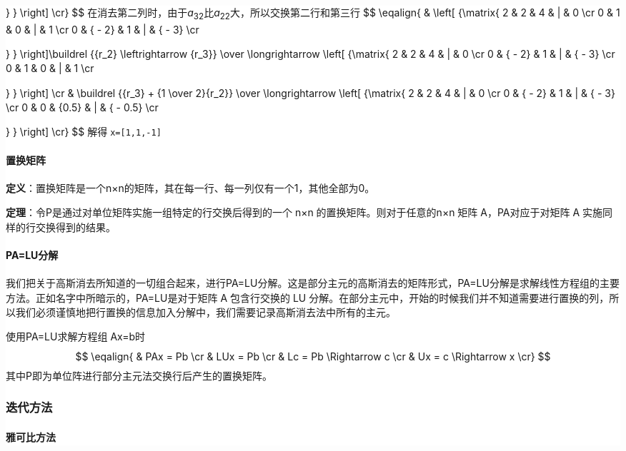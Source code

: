  } } \right] \cr} 
$$
在消去第二列时，由于$a_{32}$比$a_{22}$大，所以交换第二行和第三行
$$
\eqalign{
  & \left[ {\matrix{
   2 & 2 & 4 & | & 0  \cr 
   0 & 1 & 0 & | & 1  \cr 
   0 & { - 2} & 1 & | & { - 3}  \cr 

 } } \right]\buildrel {{r_2} \leftrightarrow {r_3}} \over
 \longrightarrow \left[ {\matrix{
   2 & 2 & 4 & | & 0  \cr 
   0 & { - 2} & 1 & | & { - 3}  \cr 
   0 & 1 & 0 & | & 1  \cr 

 } } \right]  \cr 
  & \buildrel {{r_3} + {1 \over 2}{r_2}} \over
 \longrightarrow \left[ {\matrix{
   2 & 2 & 4 & | & 0  \cr 
   0 & { - 2} & 1 & | & { - 3}  \cr 
   0 & 0 & {0.5} & | & { - 0.5}  \cr 

 } } \right] \cr} 
$$
解得 `x=[1,1,-1]`



#### 置换矩阵

**定义**：置换矩阵是一个n×n的矩阵，其在每一行、每一列仅有一个1，其他全部为0。

**定理**：令P是通过对单位矩阵实施一组特定的行交换后得到的一个 n×n 的置换矩阵。则对于任意的n×n 矩阵 A，PA对应于对矩阵 A 实施同样的行交换得到的结果。


#### PA=LU分解

我们把关于高斯消去所知道的一切组合起来，进行PA=LU分解。这是部分主元的高斯消去的矩阵形式，PA=LU分解是求解线性方程组的主要方法。正如名字中所暗示的，PA=LU是对于矩阵 A 包含行交换的 LU 分解。在部分主元中，开始的时候我们并不知道需要进行置换的列，所以我们必须谨慎地把行置换的信息加入分解中，我们需要记录高斯消去法中所有的主元。

使用PA=LU求解方程组 Ax=b时
$$
\eqalign{
  & PAx = Pb  \cr 
  & LUx = Pb  \cr 
  & Lc = Pb \Rightarrow c  \cr 
  & Ux = c \Rightarrow x \cr} 
$$
其中P即为单位阵进行部分主元法交换行后产生的置换矩阵。



### 迭代方法

#### 雅可比方法
